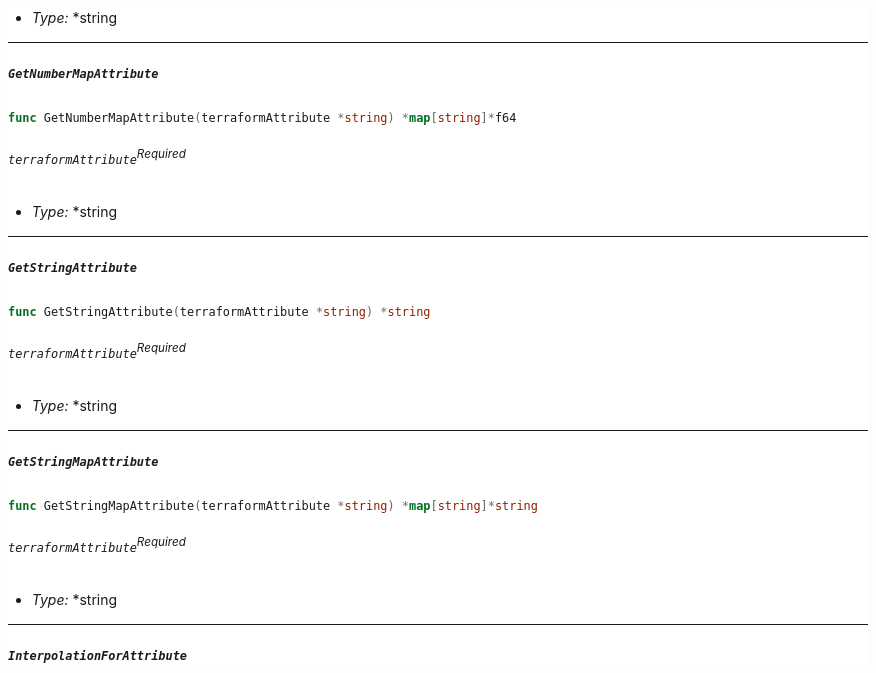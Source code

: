 - *Type:* *string

---

##### `GetNumberMapAttribute` <a name="GetNumberMapAttribute" id="@cdktf/provider-azurerm.logAnalyticsSavedSearch.LogAnalyticsSavedSearchTimeoutsOutputReference.getNumberMapAttribute"></a>

```go
func GetNumberMapAttribute(terraformAttribute *string) *map[string]*f64
```

###### `terraformAttribute`<sup>Required</sup> <a name="terraformAttribute" id="@cdktf/provider-azurerm.logAnalyticsSavedSearch.LogAnalyticsSavedSearchTimeoutsOutputReference.getNumberMapAttribute.parameter.terraformAttribute"></a>

- *Type:* *string

---

##### `GetStringAttribute` <a name="GetStringAttribute" id="@cdktf/provider-azurerm.logAnalyticsSavedSearch.LogAnalyticsSavedSearchTimeoutsOutputReference.getStringAttribute"></a>

```go
func GetStringAttribute(terraformAttribute *string) *string
```

###### `terraformAttribute`<sup>Required</sup> <a name="terraformAttribute" id="@cdktf/provider-azurerm.logAnalyticsSavedSearch.LogAnalyticsSavedSearchTimeoutsOutputReference.getStringAttribute.parameter.terraformAttribute"></a>

- *Type:* *string

---

##### `GetStringMapAttribute` <a name="GetStringMapAttribute" id="@cdktf/provider-azurerm.logAnalyticsSavedSearch.LogAnalyticsSavedSearchTimeoutsOutputReference.getStringMapAttribute"></a>

```go
func GetStringMapAttribute(terraformAttribute *string) *map[string]*string
```

###### `terraformAttribute`<sup>Required</sup> <a name="terraformAttribute" id="@cdktf/provider-azurerm.logAnalyticsSavedSearch.LogAnalyticsSavedSearchTimeoutsOutputReference.getStringMapAttribute.parameter.terraformAttribute"></a>

- *Type:* *string

---

##### `InterpolationForAttribute` <a name="InterpolationForAttribute" id="@cdktf/provider-azurerm.logAnalyticsSavedSearch.LogAnalyticsSavedSearchTimeoutsOutputReference.interpolationForAttribute"></a>
